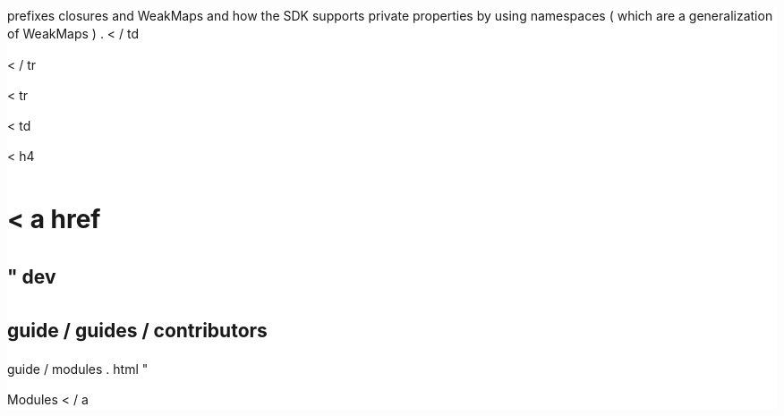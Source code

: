 prefixes
closures
and
WeakMaps
and
how
the
SDK
supports
private
properties
by
using
namespaces
(
which
are
a
generalization
of
WeakMaps
)
.
<
/
td
>
<
/
tr
>
<
tr
>
<
td
>
<
h4
>
<
a
href
=
"
dev
-
guide
/
guides
/
contributors
-
guide
/
modules
.
html
"
>
Modules
<
/
a